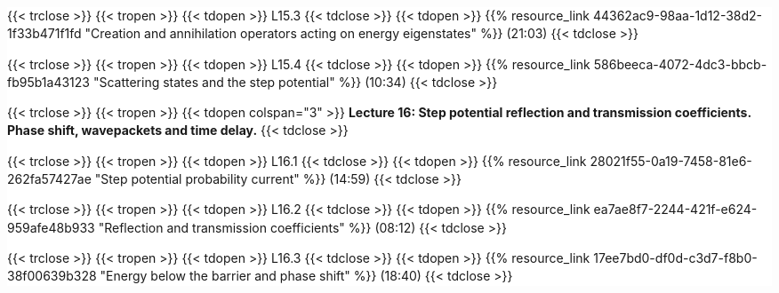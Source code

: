 {{< trclose >}}
{{< tropen >}}
{{< tdopen >}}
L15.3
{{< tdclose >}}
{{< tdopen >}}
{{% resource_link 44362ac9-98aa-1d12-38d2-1f33b471f1fd "Creation and annihilation operators acting on energy eigenstates" %}} (21:03)
{{< tdclose >}}

{{< trclose >}}
{{< tropen >}}
{{< tdopen >}}
L15.4
{{< tdclose >}}
{{< tdopen >}}
{{% resource_link 586beeca-4072-4dc3-bbcb-fb95b1a43123 "Scattering states and the step potential" %}} (10:34)
{{< tdclose >}}

{{< trclose >}}
{{< tropen >}}
{{< tdopen colspan="3" >}}
**Lecture 16: Step potential reflection and transmission coefficients. Phase shift, wavepackets and time delay.**
{{< tdclose >}}

{{< trclose >}}
{{< tropen >}}
{{< tdopen >}}
L16.1
{{< tdclose >}}
{{< tdopen >}}
{{% resource_link 28021f55-0a19-7458-81e6-262fa57427ae "Step potential probability current" %}} (14:59)
{{< tdclose >}}

{{< trclose >}}
{{< tropen >}}
{{< tdopen >}}
L16.2
{{< tdclose >}}
{{< tdopen >}}
{{% resource_link ea7ae8f7-2244-421f-e624-959afe48b933 "Reflection and transmission coefficients" %}} (08:12)
{{< tdclose >}}

{{< trclose >}}
{{< tropen >}}
{{< tdopen >}}
L16.3
{{< tdclose >}}
{{< tdopen >}}
{{% resource_link 17ee7bd0-df0d-c3d7-f8b0-38f00639b328 "Energy below the barrier and phase shift" %}} (18:40)
{{< tdclose >}}
